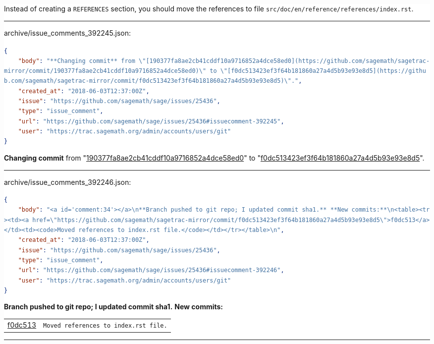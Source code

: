 <a id='comment:33'></a>
Instead of creating a `REFERENCES` section, you should move the references to file `src/doc/en/reference/references/index.rst`.



---

archive/issue_comments_392245.json:
```json
{
    "body": "**Changing commit** from \"[190377fa8ae2cb41cddf10a9716852a4dce58ed0](https://github.com/sagemath/sagetrac-mirror/commit/190377fa8ae2cb41cddf10a9716852a4dce58ed0)\" to \"[f0dc513423ef3f64b181860a27a4d5b93e93e8d5](https://github.com/sagemath/sagetrac-mirror/commit/f0dc513423ef3f64b181860a27a4d5b93e93e8d5)\".",
    "created_at": "2018-06-03T12:37:00Z",
    "issue": "https://github.com/sagemath/sage/issues/25436",
    "type": "issue_comment",
    "url": "https://github.com/sagemath/sage/issues/25436#issuecomment-392245",
    "user": "https://trac.sagemath.org/admin/accounts/users/git"
}
```

**Changing commit** from "[190377fa8ae2cb41cddf10a9716852a4dce58ed0](https://github.com/sagemath/sagetrac-mirror/commit/190377fa8ae2cb41cddf10a9716852a4dce58ed0)" to "[f0dc513423ef3f64b181860a27a4d5b93e93e8d5](https://github.com/sagemath/sagetrac-mirror/commit/f0dc513423ef3f64b181860a27a4d5b93e93e8d5)".



---

archive/issue_comments_392246.json:
```json
{
    "body": "<a id='comment:34'></a>\n**Branch pushed to git repo; I updated commit sha1.** **New commits:**\n<table><tr><td><a href=\"https://github.com/sagemath/sagetrac-mirror/commit/f0dc513423ef3f64b181860a27a4d5b93e93e8d5\">f0dc513</a></td><td><code>Moved references to index.rst file.</code></td></tr></table>\n",
    "created_at": "2018-06-03T12:37:00Z",
    "issue": "https://github.com/sagemath/sage/issues/25436",
    "type": "issue_comment",
    "url": "https://github.com/sagemath/sage/issues/25436#issuecomment-392246",
    "user": "https://trac.sagemath.org/admin/accounts/users/git"
}
```

<a id='comment:34'></a>
**Branch pushed to git repo; I updated commit sha1.** **New commits:**
<table><tr><td><a href="https://github.com/sagemath/sagetrac-mirror/commit/f0dc513423ef3f64b181860a27a4d5b93e93e8d5">f0dc513</a></td><td><code>Moved references to index.rst file.</code></td></tr></table>




---
